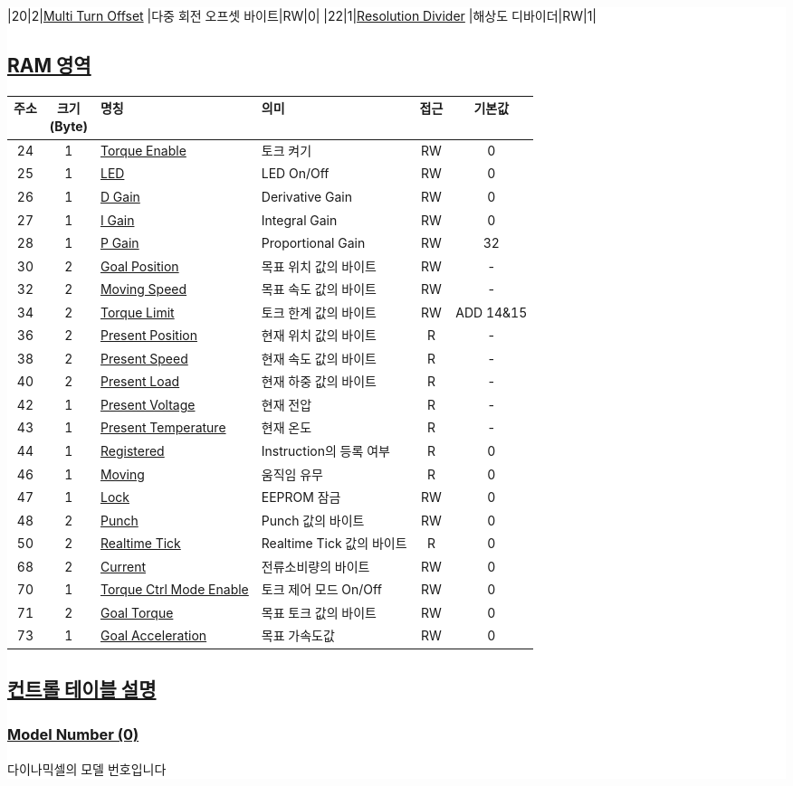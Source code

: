 |20|2|[Multi Turn Offset](#multi-turn-offset)   |다중 회전 오프셋 바이트|RW|0|
|22|1|[Resolution Divider](#resolution-divider) |해상도 디바이더|RW|1|

## [RAM 영역](#ram-영역)

| 주소     | 크기<br>(Byte)     | 명칭     | 의미    | 접근     | 기본값  |
| :---------: | :-----------:  | :----------- | :------------ | :--------: | :------------: |
|24|1|[Torque Enable](#torque-enable)            |토크 켜기|RW|0|
|25|1|[LED](#led)                             |LED On/Off|RW|0|
|26|1|[D Gain](#d-gain)   |Derivative Gain|RW|0|
|27|1|[I Gain](#i-gain)   |Integral Gain|RW|0|
|28|1|[P Gain](#p-gain)   |Proportional Gain|RW|32|
|30|2|[Goal Position](#goal-position)                 |목표 위치 값의 바이트|RW|-|
|32|2|[Moving Speed](#moving-speed)             |목표 속도 값의 바이트|RW|-|
|34|2|[Torque Limit](#torque-limit)            |토크 한계 값의 바이트|RW|ADD 14\&15|
|36|2|[Present Position](#present-position)     |현재 위치 값의 바이트|R|-|
|38|2|[Present Speed](#present-speed)           |현재 속도 값의 바이트|R|-|
|40|2|[Present Load](#present-load)             |현재 하중 값의 바이트|R|-|
|42|1|[Present Voltage](#present-voltage)       |현재 전압|R|-|
|43|1|[Present Temperature](#present-temperature)|현재 온도|R|-|
|44|1|[Registered](#registered)                 |Instruction의 등록 여부|R|0|
|46|1|[Moving](#moving)                   |움직임 유무|R|0|
|47|1|[Lock](#lock)                   |EEPROM 잠금|RW|0|
|48|2|[Punch](#punch)                   |Punch 값의 바이트|RW|0|
|50|2|[Realtime Tick](#realtime-tick)                   |Realtime Tick 값의 바이트|R|0|
|68|2|[Current](#current)             |전류소비량의 바이트|RW|0|
|70|1|[Torque Ctrl Mode Enable](#torque-ctrl-mode-enable) |토크 제어 모드 On/Off|RW|0|
|71|2|[Goal Torque](#goal-torque)               |목표 토크 값의 바이트|RW|0|
|73|1|[Goal Acceleration](#goal-acceleration)   |목표 가속도값|RW|0|


## [컨트롤 테이블 설명](#컨트롤-테이블-설명)

### <a name="model-number"></a>**[Model Number (0)](#model-number-0)**
 다이나믹셀의 모델 번호입니다
